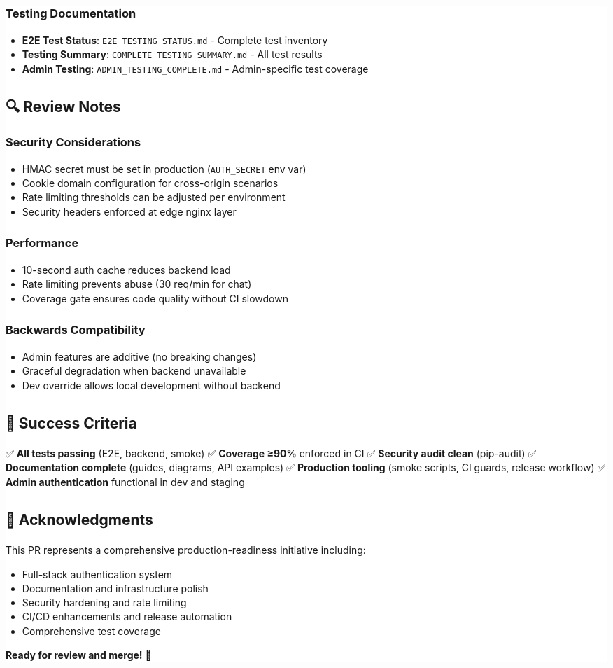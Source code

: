 ### Testing Documentation
- **E2E Test Status**: `E2E_TESTING_STATUS.md` - Complete test inventory
- **Testing Summary**: `COMPLETE_TESTING_SUMMARY.md` - All test results
- **Admin Testing**: `ADMIN_TESTING_COMPLETE.md` - Admin-specific test coverage

## 🔍 Review Notes

### Security Considerations
- HMAC secret must be set in production (`AUTH_SECRET` env var)
- Cookie domain configuration for cross-origin scenarios
- Rate limiting thresholds can be adjusted per environment
- Security headers enforced at edge nginx layer

### Performance
- 10-second auth cache reduces backend load
- Rate limiting prevents abuse (30 req/min for chat)
- Coverage gate ensures code quality without CI slowdown

### Backwards Compatibility
- Admin features are additive (no breaking changes)
- Graceful degradation when backend unavailable
- Dev override allows local development without backend

## 🎯 Success Criteria

✅ **All tests passing** (E2E, backend, smoke)
✅ **Coverage ≥90%** enforced in CI
✅ **Security audit clean** (pip-audit)
✅ **Documentation complete** (guides, diagrams, API examples)
✅ **Production tooling** (smoke scripts, CI guards, release workflow)
✅ **Admin authentication** functional in dev and staging

## 🙏 Acknowledgments

This PR represents a comprehensive production-readiness initiative including:
- Full-stack authentication system
- Documentation and infrastructure polish
- Security hardening and rate limiting
- CI/CD enhancements and release automation
- Comprehensive test coverage

**Ready for review and merge!** 🚀
